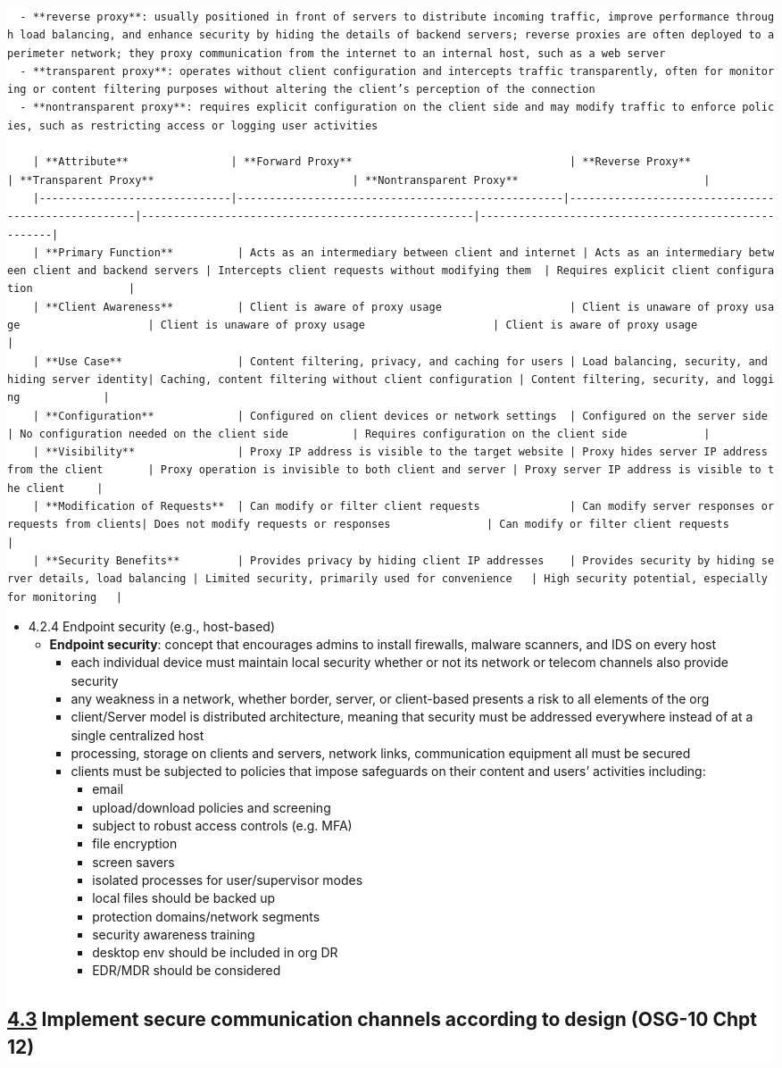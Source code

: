       - **reverse proxy**: usually positioned in front of servers to distribute incoming traffic, improve performance through load balancing, and enhance security by hiding the details of backend servers; reverse proxies are often deployed to a perimeter network; they proxy communication from the internet to an internal host, such as a web server
      - **transparent proxy**: operates without client configuration and intercepts traffic transparently, often for monitoring or content filtering purposes without altering the client’s perception of the connection
      - **nontransparent proxy**: requires explicit configuration on the client side and may modify traffic to enforce policies, such as restricting access or logging user activities

        | **Attribute**                | **Forward Proxy**                                  | **Reverse Proxy**                                   | **Transparent Proxy**                               | **Nontransparent Proxy**                             |
        |------------------------------|---------------------------------------------------|----------------------------------------------------|----------------------------------------------------|-----------------------------------------------------|
        | **Primary Function**          | Acts as an intermediary between client and internet | Acts as an intermediary between client and backend servers | Intercepts client requests without modifying them  | Requires explicit client configuration               |
        | **Client Awareness**          | Client is aware of proxy usage                    | Client is unaware of proxy usage                    | Client is unaware of proxy usage                    | Client is aware of proxy usage                       |
        | **Use Case**                  | Content filtering, privacy, and caching for users | Load balancing, security, and hiding server identity| Caching, content filtering without client configuration | Content filtering, security, and logging             |
        | **Configuration**             | Configured on client devices or network settings  | Configured on the server side                      | No configuration needed on the client side          | Requires configuration on the client side            |
        | **Visibility**                | Proxy IP address is visible to the target website | Proxy hides server IP address from the client       | Proxy operation is invisible to both client and server | Proxy server IP address is visible to the client     |
        | **Modification of Requests**  | Can modify or filter client requests              | Can modify server responses or requests from clients| Does not modify requests or responses               | Can modify or filter client requests                 |
        | **Security Benefits**         | Provides privacy by hiding client IP addresses    | Provides security by hiding server details, load balancing | Limited security, primarily used for convenience   | High security potential, especially for monitoring   |

- 4.2.4 Endpoint security (e.g., host-based)
  - **Endpoint security**: concept that encourages admins to install firewalls, malware scanners, and IDS on every host
    - each individual device must maintain local security whether or not its network or telecom channels also provide security
    - any weakness in a network, whether border, server, or client-based presents a risk to all elements of the org
    - client/Server model is distributed architecture, meaning that security must be addressed everywhere instead of at a single centralized host
    - processing, storage on clients and servers, network links, communication equipment all must be secured
    - clients must be subjected to policies that impose safeguards on their content and users’ activities including:
      - email
      - upload/download policies and screening
      - subject to robust access controls (e.g. MFA)
      - file encryption
      - screen savers
      - isolated processes for user/supervisor modes
      - local files should be backed up
      - protection domains/network segments
      - security awareness training
      - desktop env should be included in org DR
      - EDR/MDR should be considered

## [4.3](#43-implement-secure-communication-channels-according-to-design-osg-10-chpt-12) Implement secure communication channels according to design (OSG-10 Chpt 12)
